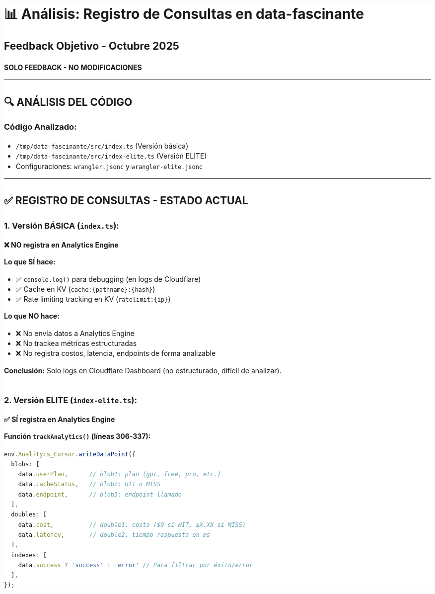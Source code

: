 # 📊 Análisis: Registro de Consultas en data-fascinante
## Feedback Objetivo - Octubre 2025
**SOLO FEEDBACK - NO MODIFICACIONES**

---

## 🔍 **ANÁLISIS DEL CÓDIGO**

### **Código Analizado:**
- `/tmp/data-fascinante/src/index.ts` (Versión básica)
- `/tmp/data-fascinante/src/index-elite.ts` (Versión ELITE)
- Configuraciones: `wrangler.jsonc` y `wrangler-elite.jsonc`

---

## ✅ **REGISTRO DE CONSULTAS - ESTADO ACTUAL**

### **1. Versión BÁSICA (`index.ts`):**

**❌ NO registra en Analytics Engine**

**Lo que SÍ hace:**
- ✅ `console.log()` para debugging (en logs de Cloudflare)
- ✅ Cache en KV (`cache:{pathname}:{hash}`)
- ✅ Rate limiting tracking en KV (`ratelimit:{ip}`)

**Lo que NO hace:**
- ❌ No envía datos a Analytics Engine
- ❌ No trackea métricas estructuradas
- ❌ No registra costos, latencia, endpoints de forma analizable

**Conclusión:** Solo logs en Cloudflare Dashboard (no estructurado, difícil de analizar).

---

### **2. Versión ELITE (`index-elite.ts`):**

**✅ SÍ registra en Analytics Engine**

**Función `trackAnalytics()` (líneas 306-337):**

```typescript
env.Analitycs_Cursor.writeDataPoint({
  blobs: [
    data.userPlan,      // blob1: plan (gpt, free, pro, etc.)
    data.cacheStatus,   // blob2: HIT o MISS
    data.endpoint,      // blob3: endpoint llamado
  ],
  doubles: [
    data.cost,          // double1: costo ($0 si HIT, $X.XX si MISS)
    data.latency,       // double2: tiempo respuesta en ms
  ],
  indexes: [
    data.success ? 'success' : 'error' // Para filtrar por éxito/error
  ],
});
```
